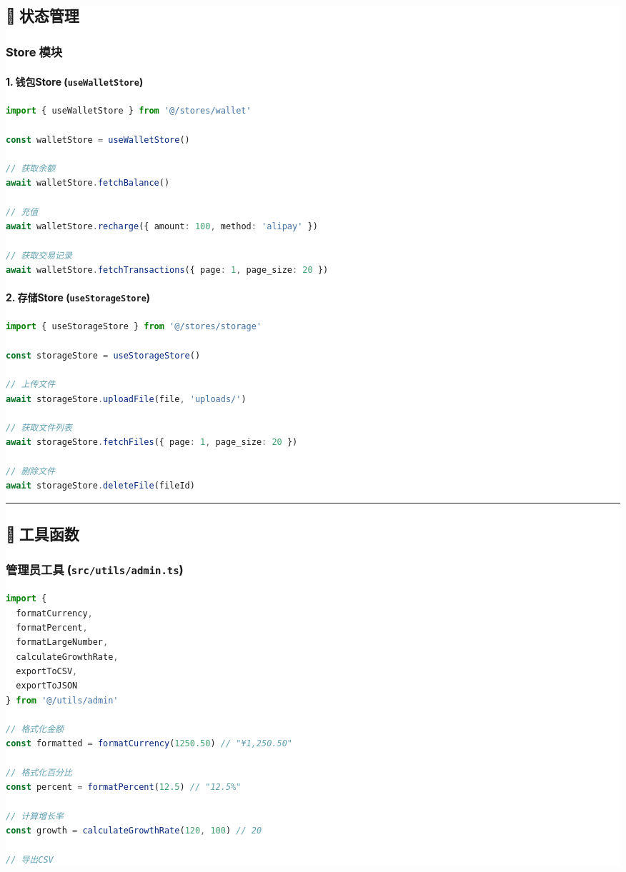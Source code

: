 ## 💾 状态管理

### Store 模块

#### 1. 钱包Store (`useWalletStore`)

```typescript
import { useWalletStore } from '@/stores/wallet'

const walletStore = useWalletStore()

// 获取余额
await walletStore.fetchBalance()

// 充值
await walletStore.recharge({ amount: 100, method: 'alipay' })

// 获取交易记录
await walletStore.fetchTransactions({ page: 1, page_size: 20 })
```

#### 2. 存储Store (`useStorageStore`)

```typescript
import { useStorageStore } from '@/stores/storage'

const storageStore = useStorageStore()

// 上传文件
await storageStore.uploadFile(file, 'uploads/')

// 获取文件列表
await storageStore.fetchFiles({ page: 1, page_size: 20 })

// 删除文件
await storageStore.deleteFile(fileId)
```

---

## 🎯 工具函数

### 管理员工具 (`src/utils/admin.ts`)

```typescript
import {
  formatCurrency,
  formatPercent,
  formatLargeNumber,
  calculateGrowthRate,
  exportToCSV,
  exportToJSON
} from '@/utils/admin'

// 格式化金额
const formatted = formatCurrency(1250.50) // "¥1,250.50"

// 格式化百分比
const percent = formatPercent(12.5) // "12.5%"

// 计算增长率
const growth = calculateGrowthRate(120, 100) // 20

// 导出CSV
```